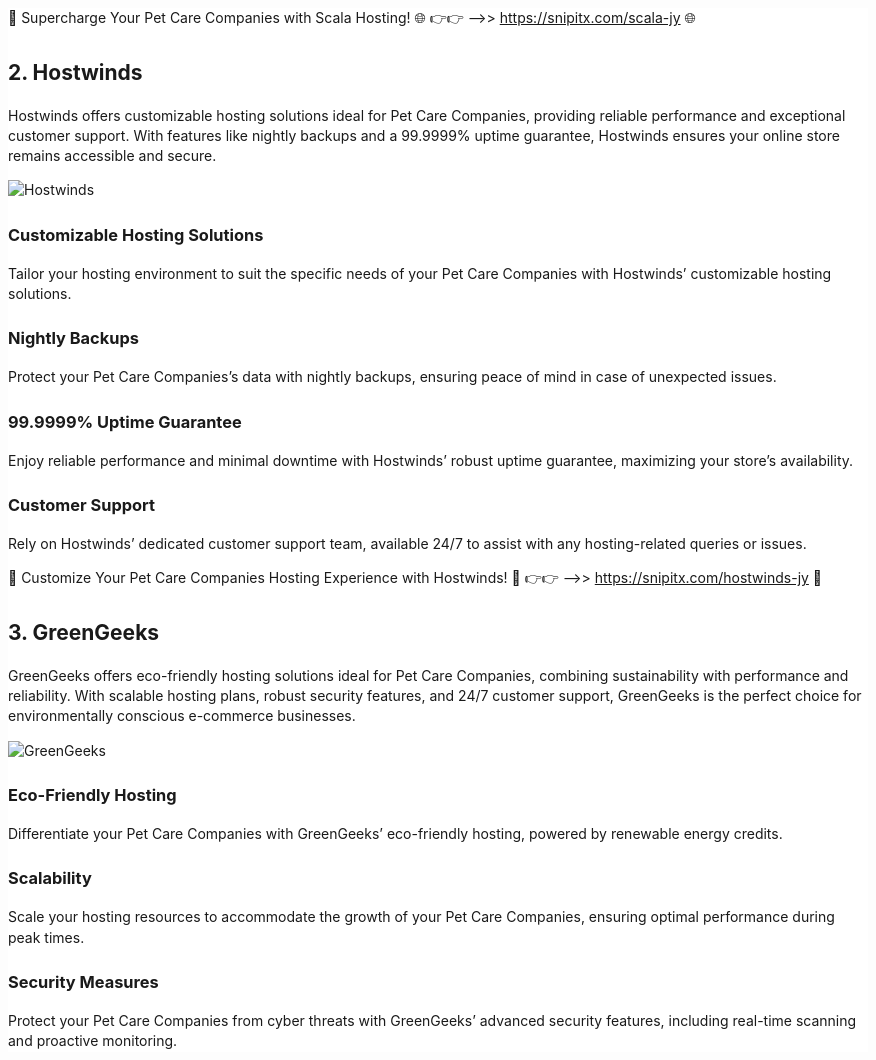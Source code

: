 🚀 Supercharge Your Pet Care Companies with Scala Hosting! 🌐
👉👉 -->> https://snipitx.com/scala-jy 🌐

## 2. Hostwinds

Hostwinds offers customizable hosting solutions ideal for Pet Care Companies, providing reliable performance and exceptional customer support. With features like nightly backups and a 99.9999% uptime guarantee, Hostwinds ensures your online store remains accessible and secure.

![Hostwinds](https://i.imgur.com/53aSNXx.jpeg "Hostwinds Hosting")

### Customizable Hosting Solutions
Tailor your hosting environment to suit the specific needs of your Pet Care Companies with Hostwinds’ customizable hosting solutions.

### Nightly Backups
Protect your Pet Care Companies’s data with nightly backups, ensuring peace of mind in case of unexpected issues.

### 99.9999% Uptime Guarantee
Enjoy reliable performance and minimal downtime with Hostwinds’ robust uptime guarantee, maximizing your store’s availability.

### Customer Support
Rely on Hostwinds’ dedicated customer support team, available 24/7 to assist with any hosting-related queries or issues.

🌟 Customize Your Pet Care Companies Hosting Experience with Hostwinds! 🚀
👉👉 -->> https://snipitx.com/hostwinds-jy 🚀


## 3. GreenGeeks

GreenGeeks offers eco-friendly hosting solutions ideal for Pet Care Companies, combining sustainability with performance and reliability. With scalable hosting plans, robust security features, and 24/7 customer support, GreenGeeks is the perfect choice for environmentally conscious e-commerce businesses.

![GreenGeeks](https://i.imgur.com/eEwuntu.jpg "GreenGeeks Hosting")

### Eco-Friendly Hosting
Differentiate your Pet Care Companies with GreenGeeks’ eco-friendly hosting, powered by renewable energy credits.

### Scalability
Scale your hosting resources to accommodate the growth of your Pet Care Companies, ensuring optimal performance during peak times.

### Security Measures
Protect your Pet Care Companies from cyber threats with GreenGeeks’ advanced security features, including real-time scanning and proactive monitoring.
